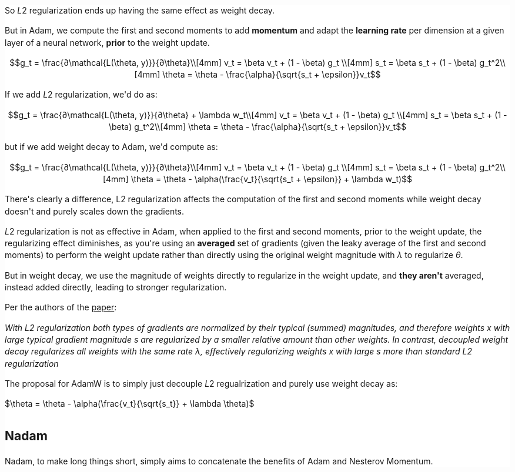So $L2$ regularization ends up having the same effect as weight decay.

But in Adam, we compute the first and second moments to add **momentum** and adapt the **learning rate** per dimension at a given layer of a neural network, **prior** to the weight update.

```math
g_t = \frac{∂\mathcal{L(\theta, y)}}{∂\theta}\\[4mm]
v_t = \beta v_t + (1 - \beta) g_t \\[4mm]
s_t = \beta s_t + (1 - \beta) g_t^2\\[4mm]
\theta = \theta - \frac{\alpha}{\sqrt{s_t + \epsilon}}v_t
```

If we add $L2$ regularization, we'd do as:

```math
g_t = \frac{∂\mathcal{L(\theta, y)}}{∂\theta} + \lambda w_t\\[4mm]
v_t = \beta v_t + (1 - \beta) g_t \\[4mm]
s_t = \beta s_t + (1 - \beta) g_t^2\\[4mm]
\theta = \theta - \frac{\alpha}{\sqrt{s_t + \epsilon}}v_t
```

but if we add weight decay to Adam, we'd compute as:

```math
g_t = \frac{∂\mathcal{L(\theta, y)}}{∂\theta}\\[4mm]
v_t = \beta v_t + (1 - \beta) g_t \\[4mm]
s_t = \beta s_t + (1 - \beta) g_t^2\\[4mm]
\theta = \theta - \alpha(\frac{v_t}{\sqrt{s_t + \epsilon}} + \lambda w_t)
```

There's clearly a difference, L2 regularization affects the computation of the first and second moments while weight decay doesn't and purely scales down the gradients.

$L2$ regularization is not as effective in Adam, when applied to the first and second moments, prior to the weight update, the regularizing effect diminishes, as you're using an **averaged** set of gradients (given the leaky average of the first and second moments) to perform the weight update rather than directly using the original weight magnitude with $\lambda$ to regularize $\theta$.

But in weight decay, we use the magnitude of weights directly to regularize in the weight update, and **they aren't** averaged, instead added directly, leading to stronger regularization.

Per the authors of the [paper](https://arxiv.org/pdf/1711.05101v3):

*With L2 regularization both types of gradients are normalized by their typical (summed) magnitudes, and therefore weights $x$ with large typical gradient magnitude s are regularized by a smaller relative amount than other weights. In contrast, decoupled weight decay regularizes all weights with the same rate $λ$, effectively regularizing weights $x$ with large $s$ more than standard L2 regularization*

The proposal for AdamW is to simply just decouple $L2$ regualrization and purely use weight decay as:

$\theta = \theta - \alpha(\frac{v_t}{\sqrt{s_t}} + \lambda \theta)$

## Nadam

Nadam, to make long things short, simply aims to concatenate the benefits of Adam and Nesterov Momentum.
